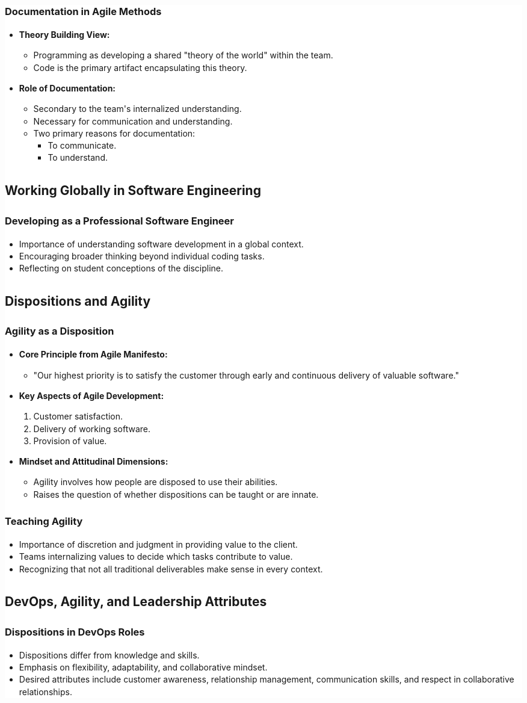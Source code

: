 ### Documentation in Agile Methods

- **Theory Building View:**
  - Programming as developing a shared "theory of the world" within the team.
  - Code is the primary artifact encapsulating this theory.

- **Role of Documentation:**
  - Secondary to the team's internalized understanding.
  - Necessary for communication and understanding.
  - Two primary reasons for documentation:
    - To communicate.
    - To understand.

## Working Globally in Software Engineering

### Developing as a Professional Software Engineer

- Importance of understanding software development in a global context.
- Encouraging broader thinking beyond individual coding tasks.
- Reflecting on student conceptions of the discipline.

## Dispositions and Agility

### Agility as a Disposition

- **Core Principle from Agile Manifesto:**
  - "Our highest priority is to satisfy the customer through early and continuous delivery of valuable software."

- **Key Aspects of Agile Development:**
  1. Customer satisfaction.
  2. Delivery of working software.
  3. Provision of value.

- **Mindset and Attitudinal Dimensions:**
  - Agility involves how people are disposed to use their abilities.
  - Raises the question of whether dispositions can be taught or are innate.

### Teaching Agility

- Importance of discretion and judgment in providing value to the client.
- Teams internalizing values to decide which tasks contribute to value.
- Recognizing that not all traditional deliverables make sense in every context.

## DevOps, Agility, and Leadership Attributes

### Dispositions in DevOps Roles

- Dispositions differ from knowledge and skills.
- Emphasis on flexibility, adaptability, and collaborative mindset.
- Desired attributes include customer awareness, relationship management, communication skills, and respect in collaborative relationships.
